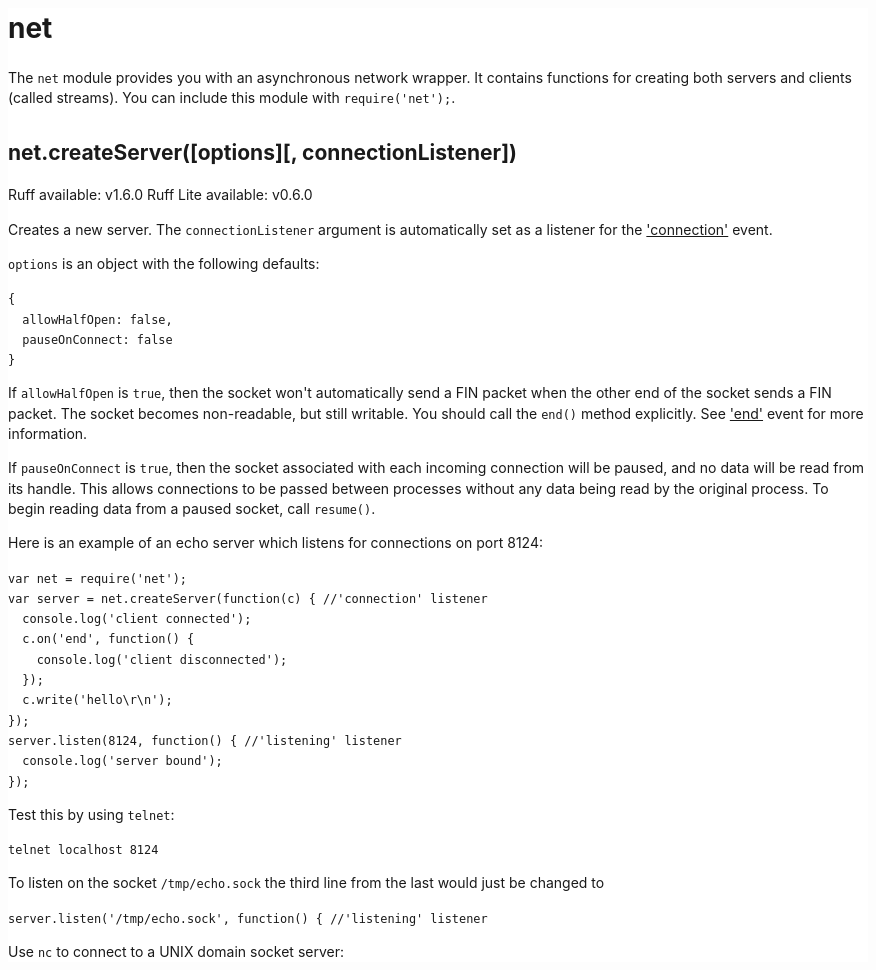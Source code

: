 # net

The `net` module provides you with an asynchronous network wrapper. It contains
functions for creating both servers and clients (called streams). You can include
this module with `require('net');`.

## net.createServer([options][, connectionListener])
<span class="api-platform">Ruff available: v1.6.0</span>
<span class="api-platform">Ruff Lite available: v0.6.0</span>

Creates a new server. The `connectionListener` argument is
automatically set as a listener for the ['connection'][] event.

`options` is an object with the following defaults:

    {
      allowHalfOpen: false,
      pauseOnConnect: false
    }

If `allowHalfOpen` is `true`, then the socket won't automatically send a FIN
packet when the other end of the socket sends a FIN packet. The socket becomes
non-readable, but still writable. You should call the `end()` method explicitly.
See ['end'][] event for more information.

If `pauseOnConnect` is `true`, then the socket associated with each incoming
connection will be paused, and no data will be read from its handle. This allows
connections to be passed between processes without any data being read by the
original process. To begin reading data from a paused socket, call `resume()`.

Here is an example of an echo server which listens for connections
on port 8124:

    var net = require('net');
    var server = net.createServer(function(c) { //'connection' listener
      console.log('client connected');
      c.on('end', function() {
        console.log('client disconnected');
      });
      c.write('hello\r\n');
    });
    server.listen(8124, function() { //'listening' listener
      console.log('server bound');
    });

Test this by using `telnet`:

    telnet localhost 8124

To listen on the socket `/tmp/echo.sock` the third line from the last would
just be changed to

    server.listen('/tmp/echo.sock', function() { //'listening' listener

Use `nc` to connect to a UNIX domain socket server:


['close']: #net_event_close
['connect']: #net_event_connect
['connection']: #net_event_connection
['end']: #net_event_end
[EventEmitter]: events.html#events_class_events_eventemitter
['listening']: #net_event_listening
[server.getConnections]: #net_server_getconnections_callback
[Readable Stream]: stream.html#stream_class_stream_readable
[stream.setEncoding()]: stream.html#stream_readable_setencoding_encoding
[dns.lookup()]: dns.html#dns_dns_lookup_hostname_options_callback